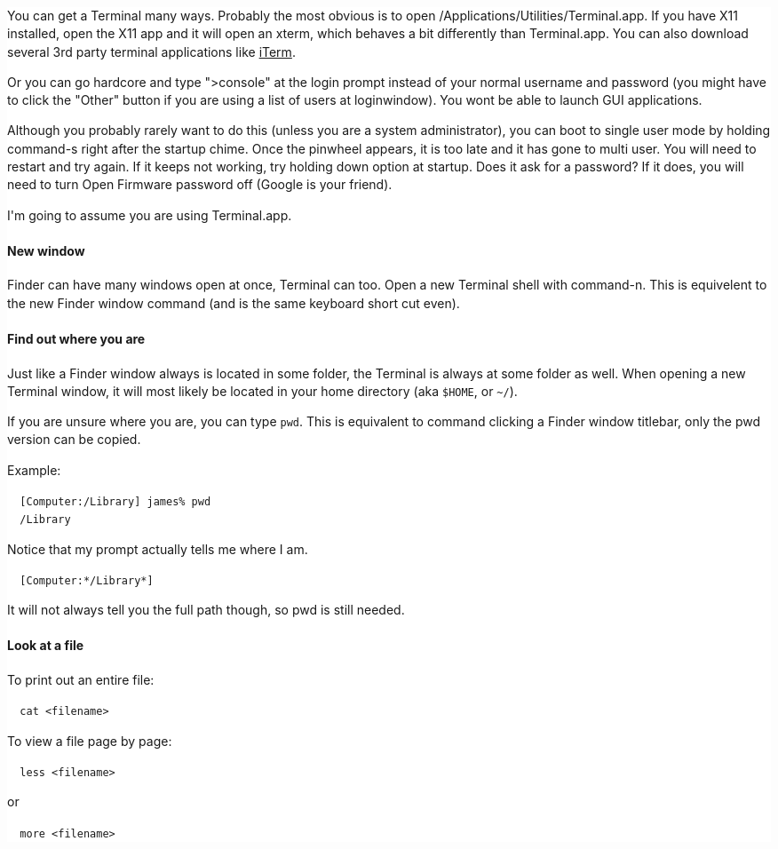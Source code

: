 You can get a Terminal many ways. Probably the most obvious is to open /Applications/Utilities/Terminal.app. If you have X11 installed, open the X11 app and it will open an xterm, which behaves a bit differently than Terminal.app. You can also download several 3rd party terminal applications like <a href="http://iterm.sourceforge.net/">iTerm</a>.

Or you can go hardcore and type "&gt;console" at the login prompt instead of your normal username and password (you might have to click the "Other" button if you are using a list of users at loginwindow). You wont be able to launch GUI applications.

Although you probably rarely want to do this (unless you are a system administrator), you can boot to single user mode by holding command-s right after the startup chime. Once the pinwheel appears, it is too late and it has gone to multi user. You will need to restart and try again. If it keeps not working, try holding down option at startup. Does it ask for a password? If it does, you will need to turn Open Firmware password off (Google is your friend).

I'm going to assume you are using Terminal.app.

<a name="new_window"></a>
#### New window

Finder can have many windows open at once, Terminal can too. Open a new Terminal shell with command-n. This is equivelent to the new Finder window command (and is the same keyboard short cut even).

<a name="find_out_where_you_are"></a>
#### Find out where you are

Just like a Finder window always is located in some folder, the Terminal is always at some folder as well. When opening a new Terminal window, it will most likely be located in your home directory (aka `$HOME`, or `~/`).

If you are unsure where you are, you can type `pwd`. This is equivalent to command clicking a Finder window titlebar, only the pwd version can be copied.

Example:

<pre><code>  [Computer:/Library] james% pwd
  /Library
</code></pre>

Notice that my prompt actually tells me where I am.

<pre><code>  [Computer:*/Library*]</code></pre>

It will not always tell you the full path though, so pwd is still needed.

<a name="look_at_a_file"></a>
#### Look at a file

To print out an entire file:

<pre><code>  cat &lt;filename&gt;</code></pre>

To view a file page by page:

<pre><code>  less &lt;filename&gt;</code></pre>

or

<pre><code>  more &lt;filename&gt;</code></pre>

